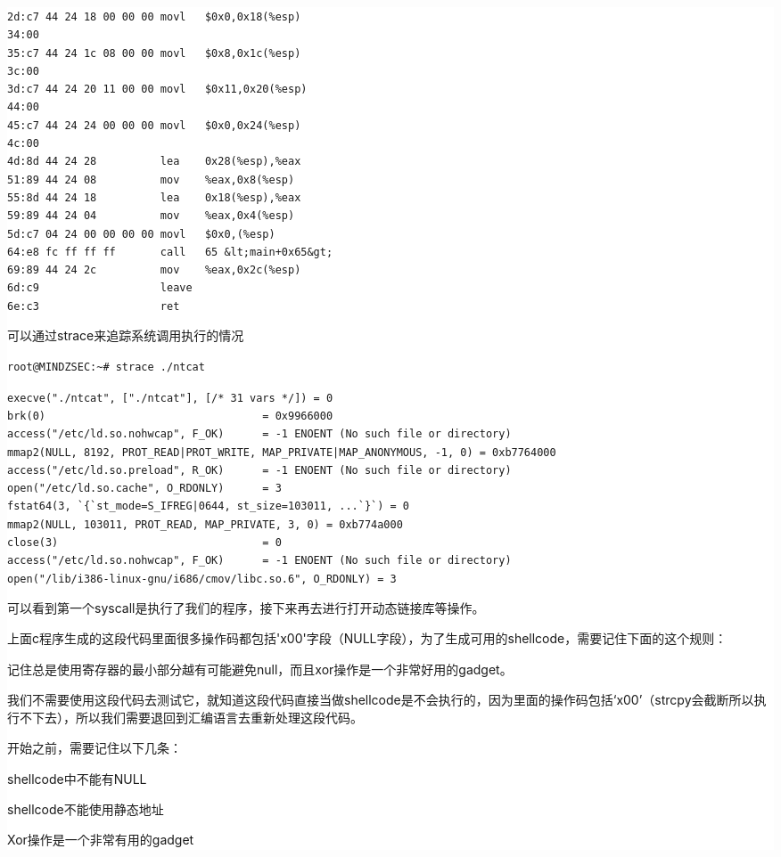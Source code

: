```
2d:c7 44 24 18 00 00 00 movl   $0x0,0x18(%esp)
34:00 
35:c7 44 24 1c 08 00 00 movl   $0x8,0x1c(%esp)
3c:00 
3d:c7 44 24 20 11 00 00 movl   $0x11,0x20(%esp)
44:00 
45:c7 44 24 24 00 00 00 movl   $0x0,0x24(%esp)
4c:00 
4d:8d 44 24 28          lea    0x28(%esp),%eax
51:89 44 24 08          mov    %eax,0x8(%esp)
55:8d 44 24 18          lea    0x18(%esp),%eax
59:89 44 24 04          mov    %eax,0x4(%esp)
5d:c7 04 24 00 00 00 00 movl   $0x0,(%esp)
64:e8 fc ff ff ff       call   65 &lt;main+0x65&gt;
69:89 44 24 2c          mov    %eax,0x2c(%esp)
6d:c9                   leave  
6e:c3                   ret
```

可以通过strace来追踪系统调用执行的情况

```
root@MINDZSEC:~# strace ./ntcat
```



```
execve("./ntcat", ["./ntcat"], [/* 31 vars */]) = 0
brk(0)                                  = 0x9966000
access("/etc/ld.so.nohwcap", F_OK)      = -1 ENOENT (No such file or directory)
mmap2(NULL, 8192, PROT_READ|PROT_WRITE, MAP_PRIVATE|MAP_ANONYMOUS, -1, 0) = 0xb7764000
access("/etc/ld.so.preload", R_OK)      = -1 ENOENT (No such file or directory)
open("/etc/ld.so.cache", O_RDONLY)      = 3
fstat64(3, `{`st_mode=S_IFREG|0644, st_size=103011, ...`}`) = 0
mmap2(NULL, 103011, PROT_READ, MAP_PRIVATE, 3, 0) = 0xb774a000
close(3)                                = 0
access("/etc/ld.so.nohwcap", F_OK)      = -1 ENOENT (No such file or directory)
open("/lib/i386-linux-gnu/i686/cmov/libc.so.6", O_RDONLY) = 3
```

可以看到第一个syscall是执行了我们的程序，接下来再去进行打开动态链接库等操作。

上面c程序生成的这段代码里面很多操作码都包括'x00'字段（NULL字段），为了生成可用的shellcode，需要记住下面的这个规则：

记住总是使用寄存器的最小部分越有可能避免null，而且xor操作是一个非常好用的gadget。

我们不需要使用这段代码去测试它，就知道这段代码直接当做shellcode是不会执行的，因为里面的操作码包括‘x00’（strcpy会截断所以执行不下去），所以我们需要退回到汇编语言去重新处理这段代码。

开始之前，需要记住以下几条：

shellcode中不能有NULL

shellcode不能使用静态地址

Xor操作是一个非常有用的gadget
